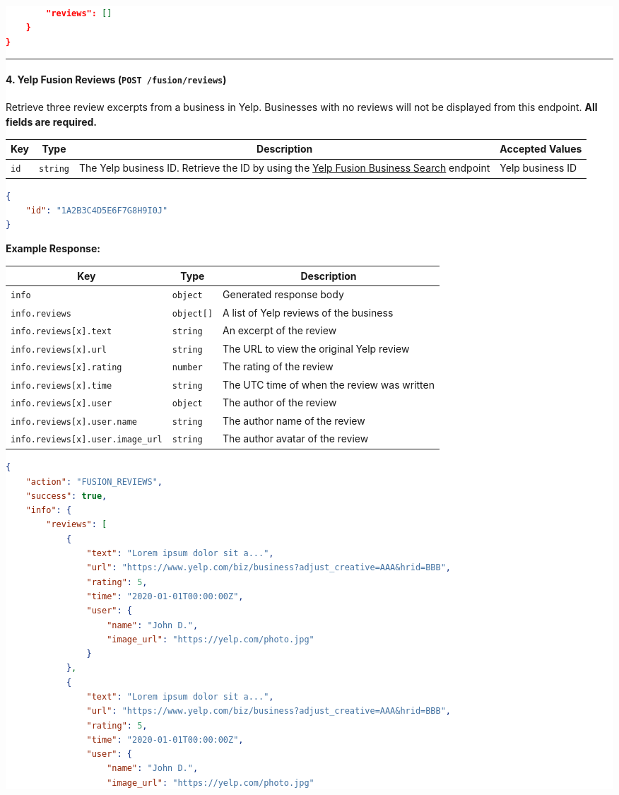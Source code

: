 ```json
        "reviews": []
    }
}
```

---

#### 4. Yelp Fusion Reviews (`POST /fusion/reviews`)
Retrieve three review excerpts from a business in Yelp. Businesses with no reviews will not be displayed from this endpoint. __All fields are required.__

| __Key__ | __Type__ | __Description__                                                                                                                                                                                                 | __Accepted Values__ |
|---------|----------|-----------------------------------------------------------------------------------------------------------------------------------------------------------------------------------------------------------------|---------------------|
| `id`    | `string` | The Yelp business ID. Retrieve the ID by using the [Yelp Fusion Business Search](https://github.com/cbnventures/foodflare-api/blob/master/docs/API.md#2-yelp-fusion-business-search-post-fusionsearch) endpoint | Yelp business ID    |

```json
{
    "id": "1A2B3C4D5E6F7G8H9I0J"
}
```

__Example Response:__

| __Key__                          | __Type__   | __Description__                             |
|----------------------------------|------------|---------------------------------------------|
| `info`                           | `object`   | Generated response body                     |
| `info.reviews`                   | `object[]` | A list of Yelp reviews of the business      |
| `info.reviews[x].text`           | `string`   | An excerpt of the review                    |
| `info.reviews[x].url`            | `string`   | The URL to view the original Yelp review    |
| `info.reviews[x].rating`         | `number`   | The rating of the review                    |
| `info.reviews[x].time`           | `string`   | The UTC time of when the review was written |
| `info.reviews[x].user`           | `object`   | The author of the review                    |
| `info.reviews[x].user.name`      | `string`   | The author name of the review               |
| `info.reviews[x].user.image_url` | `string`   | The author avatar of the review             |

```json
{
    "action": "FUSION_REVIEWS",
    "success": true,
    "info": {
        "reviews": [
            {
                "text": "Lorem ipsum dolor sit a...",
                "url": "https://www.yelp.com/biz/business?adjust_creative=AAA&hrid=BBB",
                "rating": 5,
                "time": "2020-01-01T00:00:00Z",
                "user": {
                    "name": "John D.",
                    "image_url": "https://yelp.com/photo.jpg"
                }
            },
            {
                "text": "Lorem ipsum dolor sit a...",
                "url": "https://www.yelp.com/biz/business?adjust_creative=AAA&hrid=BBB",
                "rating": 5,
                "time": "2020-01-01T00:00:00Z",
                "user": {
                    "name": "John D.",
                    "image_url": "https://yelp.com/photo.jpg"
```